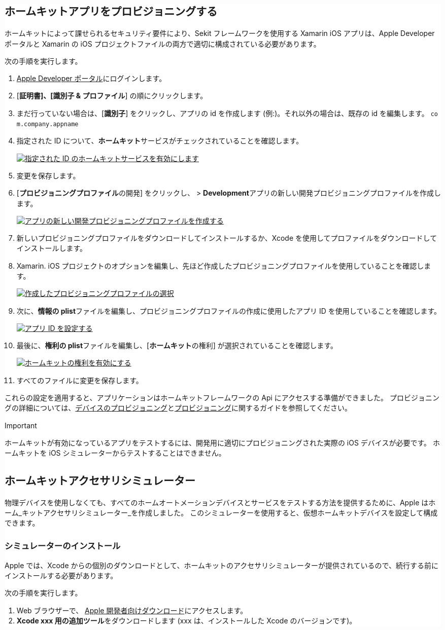 <a name="Provisioning-a-HomeKit-App"></a>

## <a name="provisioning-a-homekit-app"></a>ホームキットアプリをプロビジョニングする

ホームキットによって課せられるセキュリティ要件により、Sekit フレームワークを使用する Xamarin iOS アプリは、Apple Developer ポータルと Xamarin の iOS プロジェクトファイルの両方で適切に構成されている必要があります。

次の手順を実行します。

1. [Apple Developer ポータル](https://developer.apple.com)にログインします。
2. [**証明書]、[識別子 & プロファイル**] の順にクリックします。
3. まだ行っていない場合は、[**識別子**] をクリックし、アプリの id を作成します (例:)。それ以外の場合は、既存の id を編集します。 `com.company.appname`
4. 指定された ID について、**ホームキット**サービスがチェックされていることを確認します。 

    [![指定された ID のホームキットサービスを有効にします](homekit-images/provision01.png)](homekit-images/provision01.png#lightbox)
5. 変更を保存します。
6. [**プロビジョニングプロファイル**の開発] をクリックし、  >  **Development**アプリの新しい開発プロビジョニングプロファイルを作成します。 

    [![アプリの新しい開発プロビジョニングプロファイルを作成する](homekit-images/provision02.png)](homekit-images/provision02.png#lightbox)
7. 新しいプロビジョニングプロファイルをダウンロードしてインストールするか、Xcode を使用してプロファイルをダウンロードしてインストールします。
8. Xamarin. iOS プロジェクトのオプションを編集し、先ほど作成したプロビジョニングプロファイルを使用していることを確認します。 

    [![作成したプロビジョニングプロファイルの選択](homekit-images/provision03.png)](homekit-images/provision03.png#lightbox)
9. 次に、**情報の plist**ファイルを編集し、プロビジョニングプロファイルの作成に使用したアプリ ID を使用していることを確認します。 

    [![アプリ ID を設定する](homekit-images/provision04.png)](homekit-images/provision04.png#lightbox)
10. 最後に、**権利の plist**ファイルを編集し、[**ホームキット**の権利] が選択されていることを確認します。 

    [![ホームキットの権利を有効にする](homekit-images/provision05.png)](homekit-images/provision05.png#lightbox)
11. すべてのファイルに変更を保存します。

これらの設定を適用すると、アプリケーションはホームキットフレームワークの Api にアクセスする準備ができました。 プロビジョニングの詳細については、[デバイスのプロビジョニング](~/ios/get-started/installation/device-provisioning/index.md)と[プロビジョニング](~/ios/get-started/installation/device-provisioning/index.md)に関するガイドを参照してください。

> [!IMPORTANT]
> ホームキットが有効になっているアプリをテストするには、開発用に適切にプロビジョニングされた実際の iOS デバイスが必要です。 ホームキットを iOS シミュレーターからテストすることはできません。

## <a name="the-homekit-accessory-simulator"></a>ホームキットアクセサリシミュレーター

物理デバイスを使用しなくても、すべてのホームオートメーションデバイスとサービスをテストする方法を提供するために、Apple はホーム_キットアクセサリシミュレーター_を作成しました。 このシミュレーターを使用すると、仮想ホームキットデバイスを設定して構成できます。

### <a name="installing-the-simulator"></a>シミュレーターのインストール

Apple では、Xcode からの個別のダウンロードとして、ホームキットのアクセサリシミュレーターが提供されているので、続行する前にインストールする必要があります。

次の手順を実行します。

1. Web ブラウザーで、 [Apple 開発者向けダウンロード](https://developer.apple.com/download/more/?name=for%20Xcode)にアクセスします。
2. **Xcode xxx 用の追加ツール**をダウンロードします (xxx は、インストールした Xcode のバージョンです)。 
